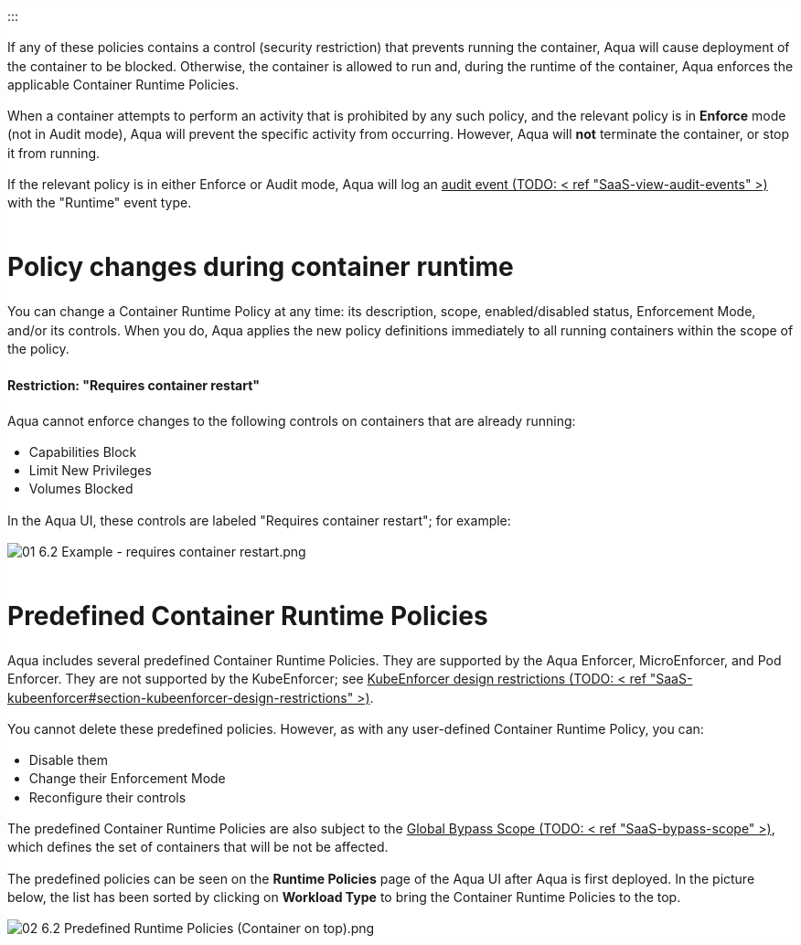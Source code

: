 :::

If any of these policies contains a control (security restriction) that prevents running the container, Aqua will cause deployment of the container to be blocked. Otherwise, the container is allowed to run and, during the runtime of the container, Aqua enforces the applicable Container Runtime Policies.

When a container attempts to perform an activity that is prohibited by any such policy, and the relevant policy is in **Enforce** mode (not in Audit mode), Aqua will prevent the specific activity from occurring. However, Aqua will **not** terminate the container, or stop it from running.

If the relevant policy is in either Enforce or Audit mode, Aqua will log an <a href="#">audit event (TODO: < ref "SaaS-view-audit-events" >)</a> with the "Runtime" event type.

# Policy changes during container runtime

You can change a Container Runtime Policy at any time: its description, scope, enabled/disabled status, Enforcement Mode, and/or its controls. When you do, Aqua applies the new policy definitions immediately to all running containers within the scope of the policy.

#### Restriction: "Requires container restart"

Aqua cannot enforce changes to the following controls on containers that are already running:

- Capabilities Block
- Limit New Privileges
- Volumes Blocked

In the Aqua UI, these controls are labeled "Requires container restart"; for example:

<img src="/img/policy/fe88808-01_6.2_Example_-_requires_container_restart.png" alt="01 6.2 Example - requires container restart.png" width="655px" height="243px" />

# Predefined Container Runtime Policies

Aqua includes several predefined Container Runtime Policies. They are supported by the Aqua Enforcer, MicroEnforcer, and Pod Enforcer. They are not supported by the KubeEnforcer; see <a href="#">KubeEnforcer design restrictions (TODO: < ref "SaaS-kubeenforcer#section-kubeenforcer-design-restrictions" >)</a>.

You cannot delete these predefined policies. However, as with any user-defined Container Runtime Policy, you can:

- Disable them
- Change their Enforcement Mode
- Reconfigure their controls

The predefined Container Runtime Policies are also subject to the <a href="#">Global Bypass Scope (TODO: < ref "SaaS-bypass-scope" >)</a>, which defines the set of containers that will be not be affected.

The predefined policies can be seen on the **Runtime Policies** page of the Aqua UI after Aqua is first deployed. In the picture below, the list has been sorted by clicking on **Workload Type** to bring the Container Runtime Policies to the top.

<img src="/img/policy/72b55c9-02_6.2_Predefined_Runtime_Policies_Container_on_top.png" alt="02 6.2 Predefined Runtime Policies (Container on top).png" width="1704px" height="905px" />
